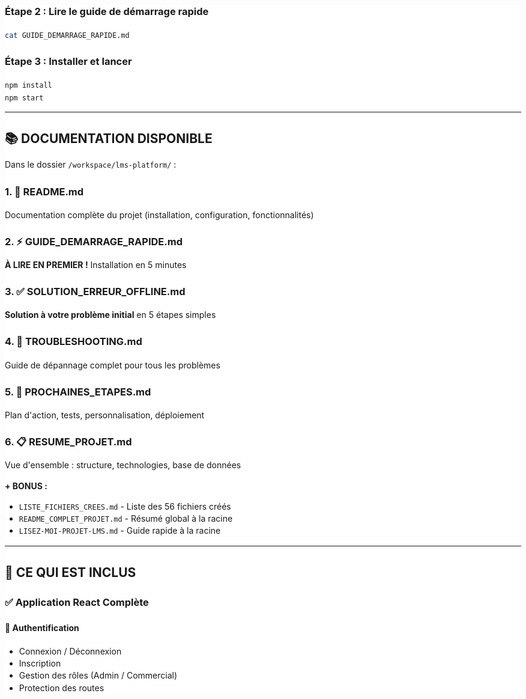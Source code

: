 ### Étape 2 : Lire le guide de démarrage rapide
```bash
cat GUIDE_DEMARRAGE_RAPIDE.md
```

### Étape 3 : Installer et lancer
```bash
npm install
npm start
```

---

## 📚 DOCUMENTATION DISPONIBLE

Dans le dossier `/workspace/lms-platform/` :

### 1. 📖 README.md
Documentation complète du projet (installation, configuration, fonctionnalités)

### 2. ⚡ GUIDE_DEMARRAGE_RAPIDE.md
**À LIRE EN PREMIER !** Installation en 5 minutes

### 3. ✅ SOLUTION_ERREUR_OFFLINE.md
**Solution à votre problème initial** en 5 étapes simples

### 4. 🔧 TROUBLESHOOTING.md
Guide de dépannage complet pour tous les problèmes

### 5. 🎯 PROCHAINES_ETAPES.md
Plan d'action, tests, personnalisation, déploiement

### 6. 📋 RESUME_PROJET.md
Vue d'ensemble : structure, technologies, base de données

**+ BONUS :**
- `LISTE_FICHIERS_CREES.md` - Liste des 56 fichiers créés
- `README_COMPLET_PROJET.md` - Résumé global à la racine
- `LISEZ-MOI-PROJET-LMS.md` - Guide rapide à la racine

---

## 🎁 CE QUI EST INCLUS

### ✅ Application React Complète

#### 🔐 Authentification
- Connexion / Déconnexion
- Inscription
- Gestion des rôles (Admin / Commercial)
- Protection des routes
